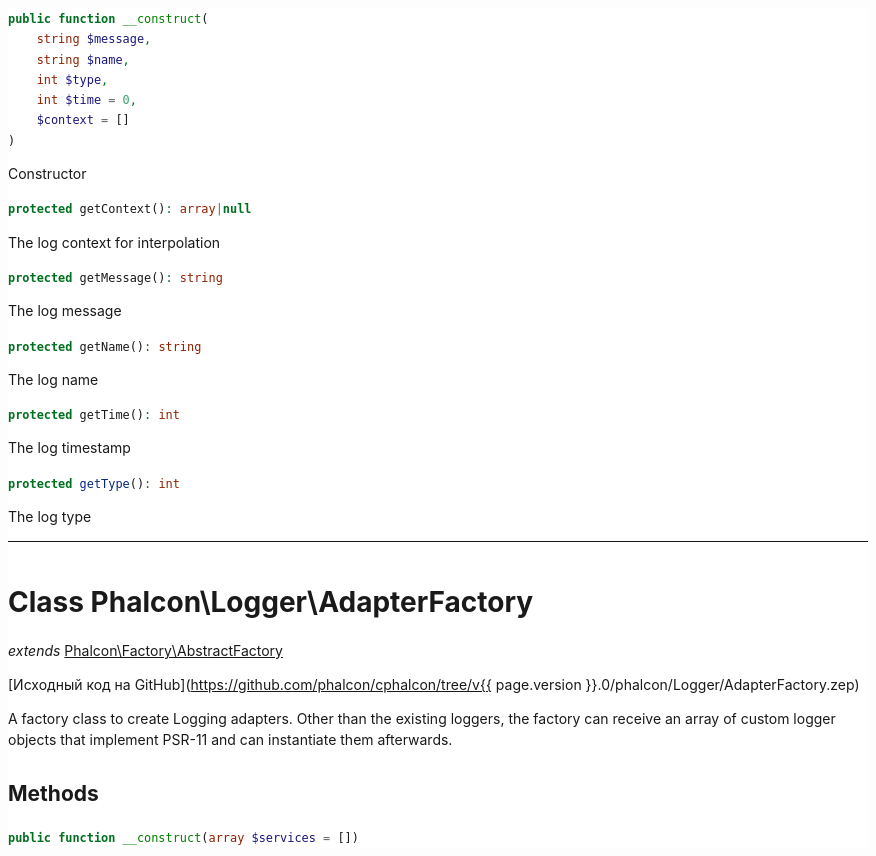 ```php
public function __construct(
    string $message, 
    string $name, 
    int $type, 
    int $time = 0, 
    $context = []
)
```

Constructor

```php
protected getContext(): array|null
```

The log context for interpolation

```php
protected getMessage(): string
```

The log message

```php
protected getName(): string
```

The log name

```php
protected getTime(): int
```

The log timestamp

```php
protected getType(): int
```

The log type

<hr />

<a name="Phalcon_Logger_AdapterFactory"></a>

# Class **Phalcon\Logger\AdapterFactory**

*extends* [Phalcon\Factory\AbstractFactory](Phalcon_Factory#AbstractFactory)

[Исходный код на GitHub](https://github.com/phalcon/cphalcon/tree/v{{ page.version }}.0/phalcon/Logger/AdapterFactory.zep)

A factory class to create Logging adapters. Other than the existing loggers, the factory can receive an array of custom logger objects that implement PSR-11 and can instantiate them afterwards.

## Methods

```php
public function __construct(array $services = [])
```
